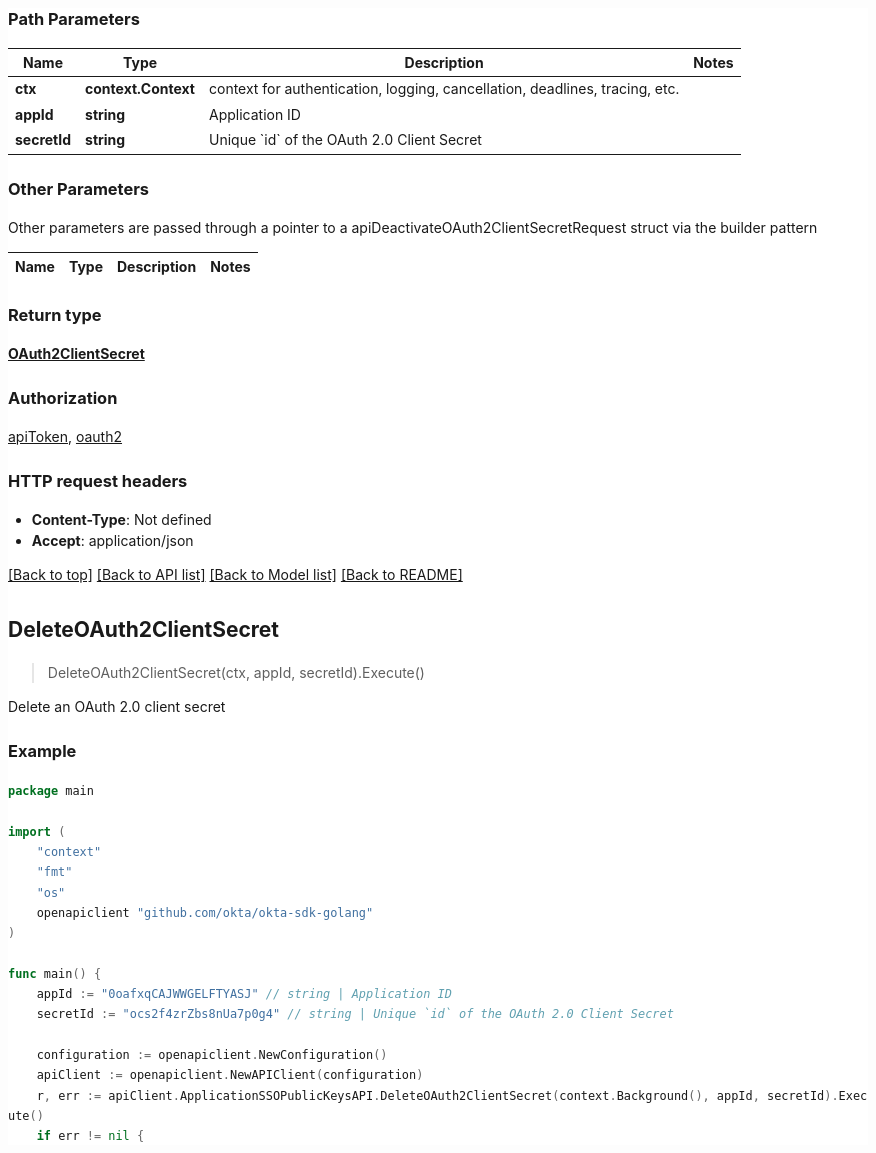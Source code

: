 ### Path Parameters


Name | Type | Description  | Notes
------------- | ------------- | ------------- | -------------
**ctx** | **context.Context** | context for authentication, logging, cancellation, deadlines, tracing, etc.
**appId** | **string** | Application ID | 
**secretId** | **string** | Unique &#x60;id&#x60; of the OAuth 2.0 Client Secret | 

### Other Parameters

Other parameters are passed through a pointer to a apiDeactivateOAuth2ClientSecretRequest struct via the builder pattern


Name | Type | Description  | Notes
------------- | ------------- | ------------- | -------------



### Return type

[**OAuth2ClientSecret**](OAuth2ClientSecret.md)

### Authorization

[apiToken](../README.md#apiToken), [oauth2](../README.md#oauth2)

### HTTP request headers

- **Content-Type**: Not defined
- **Accept**: application/json

[[Back to top]](#) [[Back to API list]](../README.md#documentation-for-api-endpoints)
[[Back to Model list]](../README.md#documentation-for-models)
[[Back to README]](../README.md)


## DeleteOAuth2ClientSecret

> DeleteOAuth2ClientSecret(ctx, appId, secretId).Execute()

Delete an OAuth 2.0 client secret



### Example

```go
package main

import (
	"context"
	"fmt"
	"os"
	openapiclient "github.com/okta/okta-sdk-golang"
)

func main() {
	appId := "0oafxqCAJWWGELFTYASJ" // string | Application ID
	secretId := "ocs2f4zrZbs8nUa7p0g4" // string | Unique `id` of the OAuth 2.0 Client Secret

	configuration := openapiclient.NewConfiguration()
	apiClient := openapiclient.NewAPIClient(configuration)
	r, err := apiClient.ApplicationSSOPublicKeysAPI.DeleteOAuth2ClientSecret(context.Background(), appId, secretId).Execute()
	if err != nil {
```